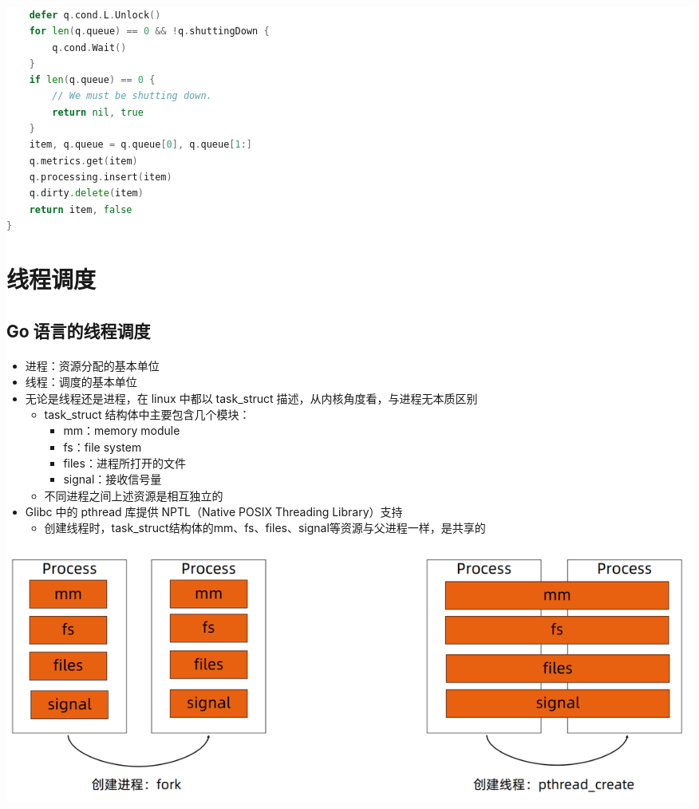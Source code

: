 ```go
    defer q.cond.L.Unlock()
    for len(q.queue) == 0 && !q.shuttingDown {
    	q.cond.Wait()
    }
    if len(q.queue) == 0 {
        // We must be shutting down.
        return nil, true
    }
    item, q.queue = q.queue[0], q.queue[1:]
    q.metrics.get(item)
    q.processing.insert(item)
    q.dirty.delete(item)
    return item, false
}

```



 



# 线程调度


## Go 语言的线程调度

* 进程：资源分配的基本单位
* 线程：调度的基本单位
* 无论是线程还是进程，在 linux 中都以 task_struct 描述，从内核角度看，与进程无本质区别
  * task_struct 结构体中主要包含几个模块：
    * mm：memory module
    * fs：file system
    * files：进程所打开的文件
    * signal：接收信号量
  * 不同进程之间上述资源是相互独立的
* Glibc 中的 pthread 库提供 NPTL（Native POSIX Threading Library）支持
  * 创建线程时，task_struct结构体的mm、fs、files、signal等资源与父进程一样，是共享的
  

![](./note_images/process_thread_create.png)
